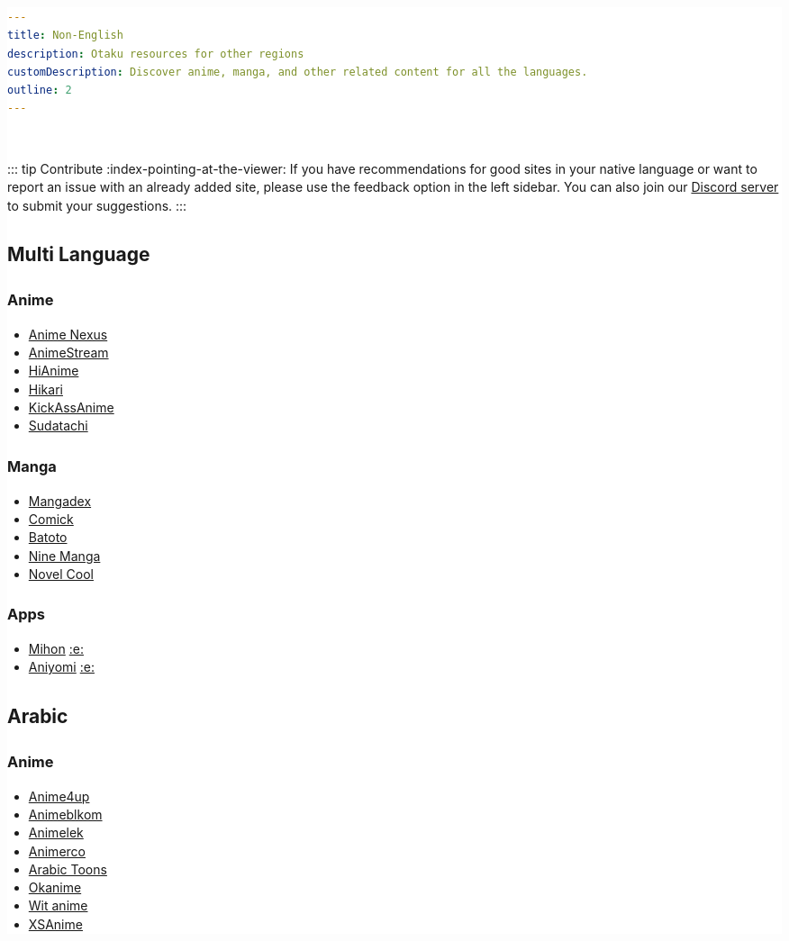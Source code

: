 ```yaml
---
title: Non-English
description: Otaku resources for other regions
customDescription: Discover anime, manga, and other related content for all the languages.
outline: 2
---
```


<GradientCard title="Non-English" description="Otaku resources for other languages/regions." theme="turquoise" variant="thin"/>

<br>

::: tip Contribute :index-pointing-at-the-viewer:
If you have recommendations for good sites in your native language or want to report an issue with an already added site, please use the feedback option in the left sidebar. You can also join our [Discord server](https://discord.gg/wZMuSGpZ8s) to submit your suggestions. 
:::


## Multi Language

### Anime
- [Anime Nexus](https://anime.nexus/)
- [AnimeStream](https://anime.uniquestream.net/)
- [HiAnime](https://hianime.to/home)
- [Hikari](https://hikaritv.xyz/)
- [KickAssAnime](https://kaas.ro/) <Badge type="info" text="Proxies" link="https://watchanime.io/" />
- [Sudatachi](https://sudatchi.com/)

### Manga
- [Mangadex](https://mangadex.org/)
- [Comick](https://comick.io/home)  <Badge type="tip" text="RSS" icon="i-material-symbols-rss-feed-rounded" link="https://manga.ldez.workers.dev/" />
- [Batoto](https://battwo.com/v3x)
- [Nine Manga](https://www.ninemanga.com/)
- [Novel Cool](https://novelcool.com/)

### Apps
- [Mihon](https://github.com/mihonapp/mihon) [:e:](/guides/tech/repo)
- [Aniyomi](https://github.com/jmir1/aniyomi/) [:e:](/guides/tech/repo)


## Arabic

### Anime
- [Anime4up](https://w1.anime4up.tv/)
- [Animeblkom](https://blkom.com/)
- [Animelek](https://animelek.me/)
- [Animerco](https://animerco.com/)
- [Arabic Toons](https://www.arabic-toons.com/)
- [Okanime](https://okanime.tv/)
- [Wit anime](https://witanime.com/)
- [XSAnime](https://v.xsanime.com/)
